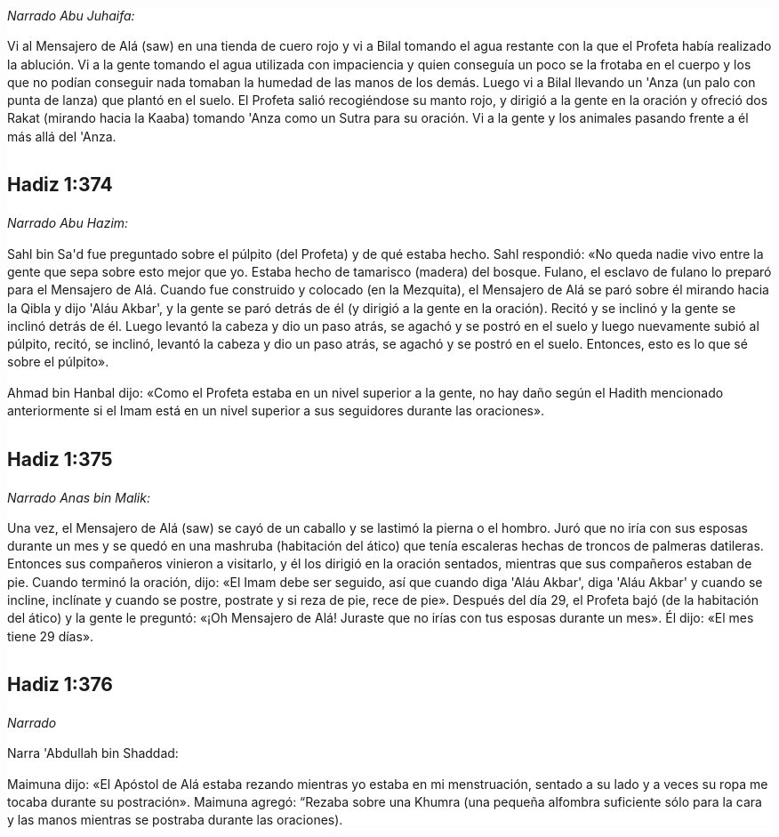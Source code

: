_Narrado Abu Juhaifa:_

Vi al Mensajero de Alá (saw) en una tienda de cuero rojo y vi a Bilal tomando el agua restante con la que el Profeta había realizado la ablución. Vi a la gente tomando el agua utilizada con impaciencia y quien conseguía un poco se la frotaba en el cuerpo y los que no podían conseguir nada tomaban la humedad de las manos de los demás. Luego vi a Bilal llevando un 'Anza (un palo con punta de lanza) que plantó en el suelo. El Profeta salió recogiéndose su manto rojo, y dirigió a la gente en la oración y ofreció dos Rakat (mirando hacia la Kaaba) tomando 'Anza como un Sutra para su oración. Vi a la gente y los animales pasando frente a él más allá del 'Anza.


## Hadiz 1:374

_Narrado Abu Hazim:_

Sahl bin Sa'd fue preguntado sobre el púlpito (del Profeta) y de qué estaba hecho. Sahl respondió: «No queda nadie vivo entre la gente que sepa sobre esto mejor que yo. Estaba hecho de tamarisco (madera) del bosque. Fulano, el esclavo de fulano lo preparó para el Mensajero de Alá. Cuando fue construido y colocado (en la Mezquita), el Mensajero de Alá se paró sobre él mirando hacia la Qibla y dijo 'Aláu Akbar', y la gente se paró detrás de él (y dirigió a la gente en la oración). Recitó y se inclinó y la gente se inclinó detrás de él. Luego levantó la cabeza y dio un paso atrás, se agachó y se postró en el suelo y luego nuevamente subió al púlpito, recitó, se inclinó, levantó la cabeza y dio un paso atrás, se agachó y se postró en el suelo. Entonces, esto es lo que sé sobre el púlpito».

Ahmad bin Hanbal dijo: «Como el Profeta estaba en un nivel superior a la gente, no hay daño según el Hadith mencionado anteriormente si el Imam está en un nivel superior a sus seguidores durante las oraciones».


## Hadiz 1:375

_Narrado Anas bin Malik:_

Una vez, el Mensajero de Alá (saw) se cayó de un caballo y se lastimó la pierna o el hombro. Juró que no iría con sus esposas durante un mes y se quedó en una mashruba (habitación del ático) que tenía escaleras hechas de troncos de palmeras datileras. Entonces sus compañeros vinieron a visitarlo, y él los dirigió en la oración sentados, mientras que sus compañeros estaban de pie. Cuando terminó la oración, dijo: «El Imam debe ser seguido, así que cuando diga 'Aláu Akbar', diga 'Aláu Akbar' y cuando se incline, inclínate y cuando se postre, postrate y si reza de pie, rece de pie». Después del día 29, el Profeta bajó (de la habitación del ático) y la gente le preguntó: «¡Oh Mensajero de Alá! Juraste que no irías con tus esposas durante un mes». Él dijo: «El mes tiene 29 días».


## Hadiz 1:376

_Narrado_

Narra 'Abdullah bin Shaddad:

Maimuna dijo: «El Apóstol de Alá estaba rezando mientras yo estaba en mi menstruación, sentado a su lado y a veces su ropa me tocaba durante su postración». Maimuna agregó: “Rezaba sobre una Khumra (una pequeña alfombra suficiente sólo para la cara y las manos mientras se postraba durante las oraciones).

